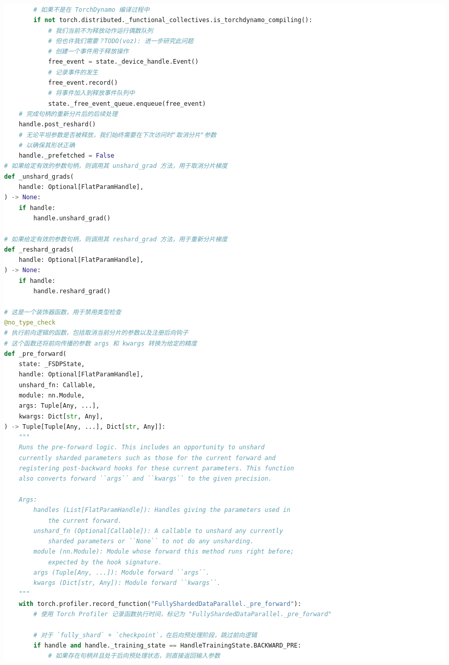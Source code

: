 ```py
        # 如果不是在 TorchDynamo 编译过程中
        if not torch.distributed._functional_collectives.is_torchdynamo_compiling():
            # 我们当前不为释放动作运行偶数队列
            # 但也许我们需要？TODO(voz): 进一步研究此问题
            # 创建一个事件用于释放操作
            free_event = state._device_handle.Event()
            # 记录事件的发生
            free_event.record()
            # 将事件加入到释放事件队列中
            state._free_event_queue.enqueue(free_event)
    # 完成句柄的重新分片后的后续处理
    handle.post_reshard()
    # 无论平坦参数是否被释放，我们始终需要在下次访问时"取消分片"参数
    # 以确保其形状正确
    handle._prefetched = False
# 如果给定有效的参数句柄，则调用其 unshard_grad 方法，用于取消分片梯度
def _unshard_grads(
    handle: Optional[FlatParamHandle],
) -> None:
    if handle:
        handle.unshard_grad()

# 如果给定有效的参数句柄，则调用其 reshard_grad 方法，用于重新分片梯度
def _reshard_grads(
    handle: Optional[FlatParamHandle],
) -> None:
    if handle:
        handle.reshard_grad()

# 这是一个装饰器函数，用于禁用类型检查
@no_type_check
# 执行前向逻辑的函数，包括取消当前分片的参数以及注册后向钩子
# 这个函数还将前向传播的参数 args 和 kwargs 转换为给定的精度
def _pre_forward(
    state: _FSDPState,
    handle: Optional[FlatParamHandle],
    unshard_fn: Callable,
    module: nn.Module,
    args: Tuple[Any, ...],
    kwargs: Dict[str, Any],
) -> Tuple[Tuple[Any, ...], Dict[str, Any]]:
    """
    Runs the pre-forward logic. This includes an opportunity to unshard
    currently sharded parameters such as those for the current forward and
    registering post-backward hooks for these current parameters. This function
    also converts forward ``args`` and ``kwargs`` to the given precision.

    Args:
        handles (List[FlatParamHandle]): Handles giving the parameters used in
            the current forward.
        unshard_fn (Optional[Callable]): A callable to unshard any currently
            sharded parameters or ``None`` to not do any unsharding.
        module (nn.Module): Module whose forward this method runs right before;
            expected by the hook signature.
        args (Tuple[Any, ...]): Module forward ``args``.
        kwargs (Dict[str, Any]): Module forward ``kwargs``.
    """
    with torch.profiler.record_function("FullyShardedDataParallel._pre_forward"):
        # 使用 Torch Profiler 记录函数执行时间，标记为 "FullyShardedDataParallel._pre_forward"

        # 对于 `fully_shard` + `checkpoint`，在后向预处理阶段，跳过前向逻辑
        if handle and handle._training_state == HandleTrainingState.BACKWARD_PRE:
            # 如果存在句柄并且处于后向预处理状态，则直接返回输入参数
```